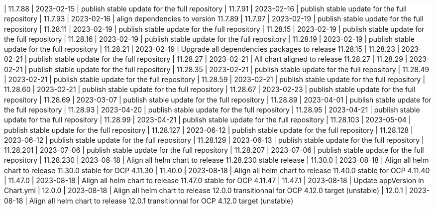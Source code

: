 | 11.7.88 | 2023-02-15 | publish stable update for the full repository
| 11.7.91 | 2023-02-16 | publish stable update for the full repository
| 11.7.93 | 2023-02-16 | align dependencies to version 11.7.89
| 11.7.97 | 2023-02-19 | publish stable update for the full repository
| 11.28.11 | 2023-02-19 | publish stable update for the full repository
| 11.28.15 | 2023-02-19 | publish stable update for the full repository
| 11.28.16 | 2023-02-19 | publish stable update for the full repository
| 11.28.19 | 2023-02-19 | publish stable update for the full repository
| 11.28.21 | 2023-02-19 | Upgrade all dependencies packages to release 11.28.15
| 11.28.23 | 2023-02-21 | publish stable update for the full repository
| 11.28.27 | 2023-02-21 | All chart aligned to release 11.28.27
| 11.28.29 | 2023-02-21 | publish stable update for the full repository
| 11.28.35 | 2023-02-21 | publish stable update for the full repository
| 11.28.49 | 2023-02-21 | publish stable update for the full repository
| 11.28.59 | 2023-02-21 | publish stable update for the full repository
| 11.28.60 | 2023-02-21 | publish stable update for the full repository
| 11.28.67 | 2023-02-23 | publish stable update for the full repository
| 11.28.69 | 2023-03-07 | publish stable update for the full repository
| 11.28.89 | 2023-04-01 | publish stable update for the full repository
| 11.28.93 | 2023-04-20 | publish stable update for the full repository
| 11.28.95 | 2023-04-21 | publish stable update for the full repository
| 11.28.99 | 2023-04-21 | publish stable update for the full repository
| 11.28.103 | 2023-05-04 | publish stable update for the full repository
| 11.28.127 | 2023-06-12 | publish stable update for the full repository
| 11.28.128 | 2023-06-12 | publish stable update for the full repository
| 11.28.129 | 2023-06-13 | publish stable update for the full repository
| 11.28.201 | 2023-07-06 | publish stable update for the full repository
| 11.28.207 | 2023-07-06 | publish stable update for the full repository
| 11.28.230 | 2023-08-18 | Align all helm chart to release 11.28.230 stable release
| 11.30.0 | 2023-08-18 | Align all helm chart to release 11.30.0 stable for OCP 4.11.30
| 11.40.0 | 2023-08-18 | Align all helm chart to release 11.40.0 stable for OCP 4.11.40
| 11.47.0 | 2023-08-18 | Align all helm chart to release 11.47.0 stable for OCP 4.11.47
| 11.47.1 | 2023-08-18 | Update appVersion in Chart.yml
| 12.0.0 | 2023-08-18 | Align all helm chart to release 12.0.0 transitionnal for OCP 4.12.0 target (unstable)
| 12.0.1 | 2023-08-18 | Align all helm chart to release 12.0.1 transitionnal for OCP 4.12.0 target (unstable)
